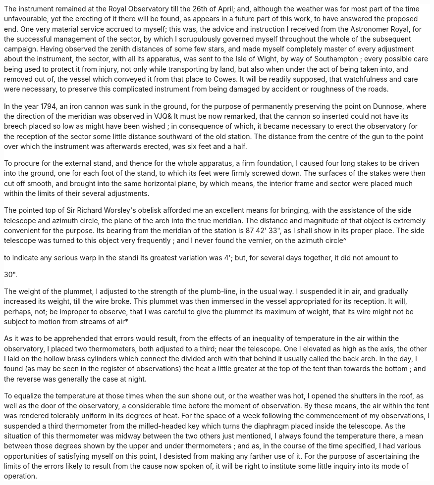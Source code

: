 The instrument remained at the Royal Observatory till the 26th of April; and, although the weather was for most part of the time unfavourable, yet the erecting of it there will be found, as appears in a future part of this work, to have answered the proposed end. One very material service accrued to myself; this was, the advice and instruction I received from the Astronomer Royal, for the successful management of the sector, by which I scrupulously governed myself throughout the whole of the subsequent campaign. Having observed the zenith distances of some few stars, and made myself completely master of every adjustment about the instrument, the sector, with all its apparatus, was sent to the Isle of Wight, by way of Southampton ; every possible care being used to protect it from injury, not only while transporting by land, but also when under the act of being taken into, and removed out of, the vessel which conveyed it from that place to Cowes. It will be readily supposed, that watchfulness and care were necessary, to preserve this complicated instrument from being damaged by accident or roughness of the roads.

In the year 1794, an iron cannon was sunk in the ground, for the purpose of permanently preserving the point on Dunnose, where the direction of the meridian was observed in VJQ& It must be now remarked, that the cannon so inserted could not have its breech placed so low as might have been wished ; in consequence of which, it became necessary to erect the observatory for the reception of the sector some little distance southward of the old station. The distance from the centre of the gun to the point over which the instrument was afterwards erected, was six feet and a half.

To procure for the external stand, and thence for the whole apparatus, a firm foundation, I caused four long stakes to be driven into the ground, one for each foot of the stand, to which its feet were firmly screwed down. The surfaces of the stakes were then cut off smooth, and brought into the same horizontal plane, by which means, the interior frame and sector were placed much within the limits of their several adjustments.

The pointed top of Sir Richard Worsley's obelisk afforded me an excellent means for bringing, with the assistance of the side telescope and azimuth circle, the plane of the arch into the true meridian. The distance and magnitude of that object is extremely convenient for the purpose. Its bearing from the meridian of the station is 87 42' 33", as I shall show in its proper place. The side telescope was turned to this object very frequently ; and I never found the vernier, on the azimuth circle^

to indicate any serious warp in the standi Its greatest variation was 4'; but, for several days together, it did not amount to

30".

The weight of the plummet, I adjusted to the strength of the plumb-line, in the usual way. I suspended it in air, and gradually increased its weight, till the wire broke. This plummet was then immersed in the vessel appropriated for its reception. It will, perhaps, not; be improper to observe, that I was careful to give the plummet its maximum of weight, that its wire might not be subject to motion from streams of air*

As it was to be apprehended that errors would result, from the effects of an inequality of temperature in the air within the observatory, I placed two thermometers, both adjusted to a third; near the telescope. One I elevated as high as the axis, the other I laid on the hollow brass cylinders which connect the divided arch with that behind it usually called the back arch. In the day, I found (as may be seen in the register of observations) the heat a little greater at the top of the tent than towards the bottom ; and the reverse was generally the case at night.

To equalize the temperature at those times when the sun shone out, or the weather was hot, I opened the shutters in the roof, as well as the door of the observatory, a considerable time before the moment of observation. By these means, the air within the tent was rendered tolerably uniform in its degrees of heat. For the space of a week following the commencement of my observations, I suspended a third thermometer from the milled-headed key which turns the diaphragm placed inside the telescope. As the situation of this thermometer was midway between the two others just mentioned, I always found the temperature there, a mean between those degrees shown by the upper and under thermometers ; and as, in the course of the time specified, I had various opportunities of satisfying myself on this point, I desisted from making any farther use of it. For the purpose of ascertaining the limits of the errors likely to result from the cause now spoken of, it will be right to institute some little inquiry into its mode of operation.
